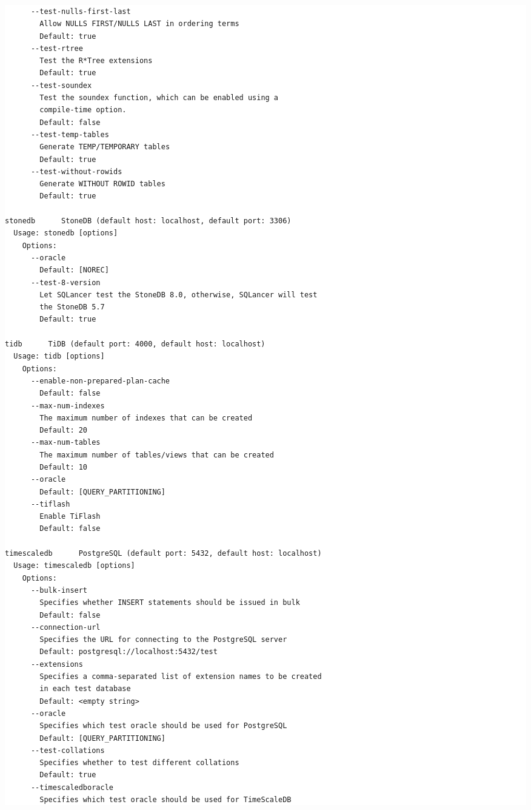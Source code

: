           --test-nulls-first-last
            Allow NULLS FIRST/NULLS LAST in ordering terms
            Default: true
          --test-rtree
            Test the R*Tree extensions
            Default: true
          --test-soundex
            Test the soundex function, which can be enabled using a
            compile-time option.
            Default: false
          --test-temp-tables
            Generate TEMP/TEMPORARY tables
            Default: true
          --test-without-rowids
            Generate WITHOUT ROWID tables
            Default: true

    stonedb      StoneDB (default host: localhost, default port: 3306)
      Usage: stonedb [options]
        Options:
          --oracle
            Default: [NOREC]
          --test-8-version
            Let SQLancer test the StoneDB 8.0, otherwise, SQLancer will test
            the StoneDB 5.7
            Default: true

    tidb      TiDB (default port: 4000, default host: localhost)
      Usage: tidb [options]
        Options:
          --enable-non-prepared-plan-cache
            Default: false
          --max-num-indexes
            The maximum number of indexes that can be created
            Default: 20
          --max-num-tables
            The maximum number of tables/views that can be created
            Default: 10
          --oracle
            Default: [QUERY_PARTITIONING]
          --tiflash
            Enable TiFlash
            Default: false

    timescaledb      PostgreSQL (default port: 5432, default host: localhost)
      Usage: timescaledb [options]
        Options:
          --bulk-insert
            Specifies whether INSERT statements should be issued in bulk
            Default: false
          --connection-url
            Specifies the URL for connecting to the PostgreSQL server
            Default: postgresql://localhost:5432/test
          --extensions
            Specifies a comma-separated list of extension names to be created
            in each test database
            Default: <empty string>
          --oracle
            Specifies which test oracle should be used for PostgreSQL
            Default: [QUERY_PARTITIONING]
          --test-collations
            Specifies whether to test different collations
            Default: true
          --timescaledboracle
            Specifies which test oracle should be used for TimeScaleDB